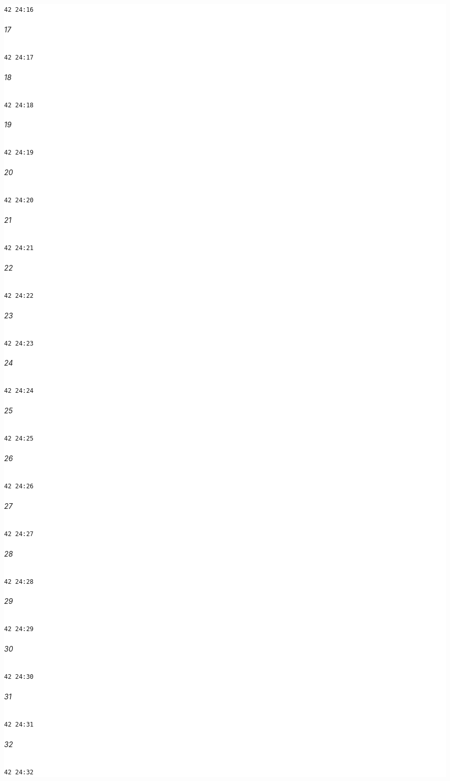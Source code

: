 ``` verse
42 24:16
```
###### 17
``` verse
42 24:17
```
###### 18
``` verse
42 24:18
```
###### 19
``` verse
42 24:19
```
###### 20
``` verse
42 24:20
```
###### 21
``` verse
42 24:21
```
###### 22
``` verse
42 24:22
```
###### 23
``` verse
42 24:23
```
###### 24
``` verse
42 24:24
```
###### 25
``` verse
42 24:25
```
###### 26
``` verse
42 24:26
```
###### 27
``` verse
42 24:27
```
###### 28
``` verse
42 24:28
```
###### 29
``` verse
42 24:29
```
###### 30
``` verse
42 24:30
```
###### 31
``` verse
42 24:31
```
###### 32
``` verse
42 24:32
```